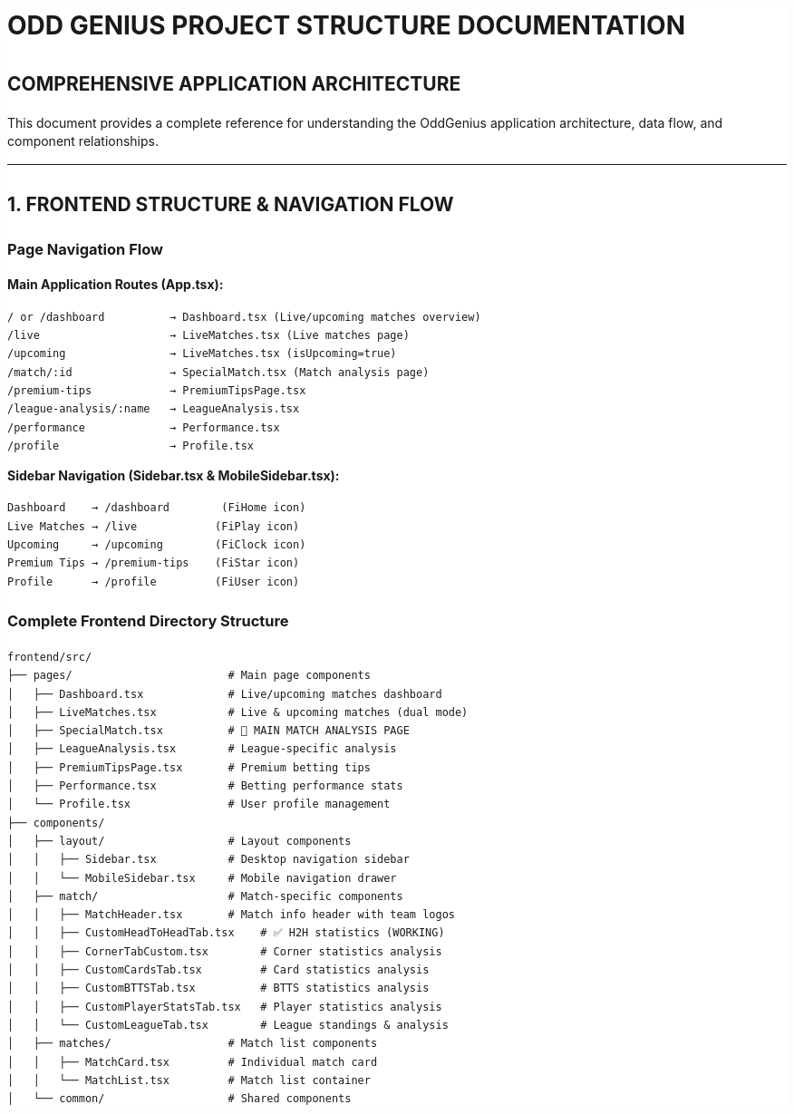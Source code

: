 # ODD GENIUS PROJECT STRUCTURE DOCUMENTATION

## **COMPREHENSIVE APPLICATION ARCHITECTURE**

This document provides a complete reference for understanding the OddGenius application architecture, data flow, and component relationships.

---

## **1. FRONTEND STRUCTURE & NAVIGATION FLOW**

### **Page Navigation Flow**

**Main Application Routes (App.tsx):**

```
/ or /dashboard          → Dashboard.tsx (Live/upcoming matches overview)
/live                    → LiveMatches.tsx (Live matches page)
/upcoming                → LiveMatches.tsx (isUpcoming=true)
/match/:id               → SpecialMatch.tsx (Match analysis page)
/premium-tips            → PremiumTipsPage.tsx
/league-analysis/:name   → LeagueAnalysis.tsx
/performance             → Performance.tsx
/profile                 → Profile.tsx
```

**Sidebar Navigation (Sidebar.tsx & MobileSidebar.tsx):**

```
Dashboard    → /dashboard        (FiHome icon)
Live Matches → /live            (FiPlay icon)
Upcoming     → /upcoming        (FiClock icon)
Premium Tips → /premium-tips    (FiStar icon)
Profile      → /profile         (FiUser icon)
```

### **Complete Frontend Directory Structure**

```
frontend/src/
├── pages/                        # Main page components
│   ├── Dashboard.tsx             # Live/upcoming matches dashboard
│   ├── LiveMatches.tsx           # Live & upcoming matches (dual mode)
│   ├── SpecialMatch.tsx          # 🎯 MAIN MATCH ANALYSIS PAGE
│   ├── LeagueAnalysis.tsx        # League-specific analysis
│   ├── PremiumTipsPage.tsx       # Premium betting tips
│   ├── Performance.tsx           # Betting performance stats
│   └── Profile.tsx               # User profile management
├── components/
│   ├── layout/                   # Layout components
│   │   ├── Sidebar.tsx           # Desktop navigation sidebar
│   │   └── MobileSidebar.tsx     # Mobile navigation drawer
│   ├── match/                    # Match-specific components
│   │   ├── MatchHeader.tsx       # Match info header with team logos
│   │   ├── CustomHeadToHeadTab.tsx    # ✅ H2H statistics (WORKING)
│   │   ├── CornerTabCustom.tsx        # Corner statistics analysis
│   │   ├── CustomCardsTab.tsx         # Card statistics analysis
│   │   ├── CustomBTTSTab.tsx          # BTTS statistics analysis
│   │   ├── CustomPlayerStatsTab.tsx   # Player statistics analysis
│   │   └── CustomLeagueTab.tsx        # League standings & analysis
│   ├── matches/                  # Match list components
│   │   ├── MatchCard.tsx         # Individual match card
│   │   └── MatchList.tsx         # Match list container
│   └── common/                   # Shared components
```